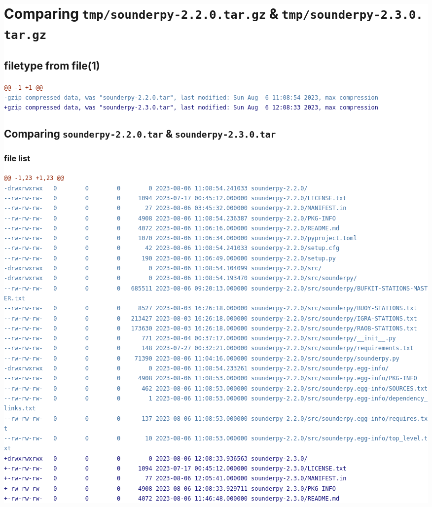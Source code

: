 # Comparing `tmp/sounderpy-2.2.0.tar.gz` & `tmp/sounderpy-2.3.0.tar.gz`

## filetype from file(1)

```diff
@@ -1 +1 @@
-gzip compressed data, was "sounderpy-2.2.0.tar", last modified: Sun Aug  6 11:08:54 2023, max compression
+gzip compressed data, was "sounderpy-2.3.0.tar", last modified: Sun Aug  6 12:08:33 2023, max compression
```

## Comparing `sounderpy-2.2.0.tar` & `sounderpy-2.3.0.tar`

### file list

```diff
@@ -1,23 +1,23 @@
-drwxrwxrwx   0        0        0        0 2023-08-06 11:08:54.241033 sounderpy-2.2.0/
--rw-rw-rw-   0        0        0     1094 2023-07-17 00:45:12.000000 sounderpy-2.2.0/LICENSE.txt
--rw-rw-rw-   0        0        0       27 2023-08-06 03:45:32.000000 sounderpy-2.2.0/MANIFEST.in
--rw-rw-rw-   0        0        0     4908 2023-08-06 11:08:54.236387 sounderpy-2.2.0/PKG-INFO
--rw-rw-rw-   0        0        0     4072 2023-08-06 11:06:16.000000 sounderpy-2.2.0/README.md
--rw-rw-rw-   0        0        0     1070 2023-08-06 11:06:34.000000 sounderpy-2.2.0/pyproject.toml
--rw-rw-rw-   0        0        0       42 2023-08-06 11:08:54.241033 sounderpy-2.2.0/setup.cfg
--rw-rw-rw-   0        0        0      190 2023-08-06 11:06:49.000000 sounderpy-2.2.0/setup.py
-drwxrwxrwx   0        0        0        0 2023-08-06 11:08:54.104099 sounderpy-2.2.0/src/
-drwxrwxrwx   0        0        0        0 2023-08-06 11:08:54.193470 sounderpy-2.2.0/src/sounderpy/
--rw-rw-rw-   0        0        0   685511 2023-08-06 09:20:13.000000 sounderpy-2.2.0/src/sounderpy/BUFKIT-STATIONS-MASTER.txt
--rw-rw-rw-   0        0        0     8527 2023-08-03 16:26:18.000000 sounderpy-2.2.0/src/sounderpy/BUOY-STATIONS.txt
--rw-rw-rw-   0        0        0   213427 2023-08-03 16:26:18.000000 sounderpy-2.2.0/src/sounderpy/IGRA-STATIONS.txt
--rw-rw-rw-   0        0        0   173630 2023-08-03 16:26:18.000000 sounderpy-2.2.0/src/sounderpy/RAOB-STATIONS.txt
--rw-rw-rw-   0        0        0      771 2023-08-04 00:37:17.000000 sounderpy-2.2.0/src/sounderpy/__init__.py
--rw-rw-rw-   0        0        0      148 2023-07-27 00:32:21.000000 sounderpy-2.2.0/src/sounderpy/requirements.txt
--rw-rw-rw-   0        0        0    71390 2023-08-06 11:04:16.000000 sounderpy-2.2.0/src/sounderpy/sounderpy.py
-drwxrwxrwx   0        0        0        0 2023-08-06 11:08:54.233261 sounderpy-2.2.0/src/sounderpy.egg-info/
--rw-rw-rw-   0        0        0     4908 2023-08-06 11:08:53.000000 sounderpy-2.2.0/src/sounderpy.egg-info/PKG-INFO
--rw-rw-rw-   0        0        0      462 2023-08-06 11:08:53.000000 sounderpy-2.2.0/src/sounderpy.egg-info/SOURCES.txt
--rw-rw-rw-   0        0        0        1 2023-08-06 11:08:53.000000 sounderpy-2.2.0/src/sounderpy.egg-info/dependency_links.txt
--rw-rw-rw-   0        0        0      137 2023-08-06 11:08:53.000000 sounderpy-2.2.0/src/sounderpy.egg-info/requires.txt
--rw-rw-rw-   0        0        0       10 2023-08-06 11:08:53.000000 sounderpy-2.2.0/src/sounderpy.egg-info/top_level.txt
+drwxrwxrwx   0        0        0        0 2023-08-06 12:08:33.936563 sounderpy-2.3.0/
+-rw-rw-rw-   0        0        0     1094 2023-07-17 00:45:12.000000 sounderpy-2.3.0/LICENSE.txt
+-rw-rw-rw-   0        0        0       77 2023-08-06 12:05:41.000000 sounderpy-2.3.0/MANIFEST.in
+-rw-rw-rw-   0        0        0     4908 2023-08-06 12:08:33.929711 sounderpy-2.3.0/PKG-INFO
+-rw-rw-rw-   0        0        0     4072 2023-08-06 11:46:48.000000 sounderpy-2.3.0/README.md
```